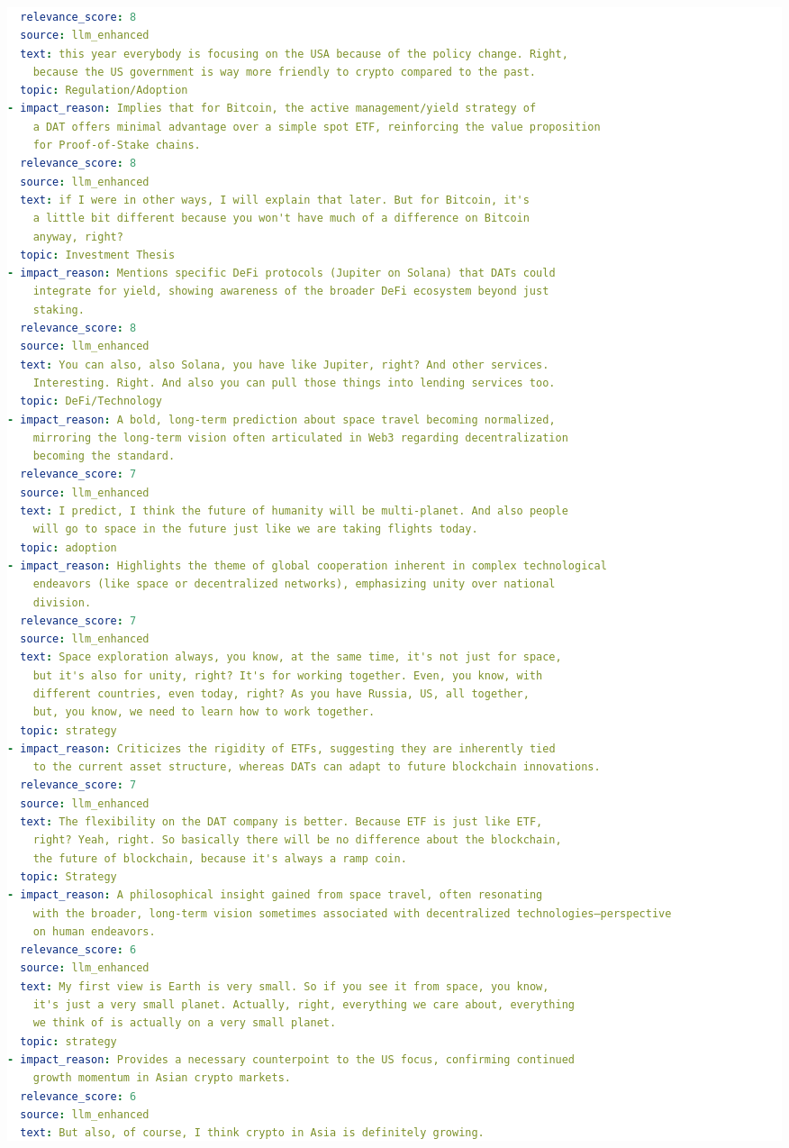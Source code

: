 ```yaml
  relevance_score: 8
  source: llm_enhanced
  text: this year everybody is focusing on the USA because of the policy change. Right,
    because the US government is way more friendly to crypto compared to the past.
  topic: Regulation/Adoption
- impact_reason: Implies that for Bitcoin, the active management/yield strategy of
    a DAT offers minimal advantage over a simple spot ETF, reinforcing the value proposition
    for Proof-of-Stake chains.
  relevance_score: 8
  source: llm_enhanced
  text: if I were in other ways, I will explain that later. But for Bitcoin, it's
    a little bit different because you won't have much of a difference on Bitcoin
    anyway, right?
  topic: Investment Thesis
- impact_reason: Mentions specific DeFi protocols (Jupiter on Solana) that DATs could
    integrate for yield, showing awareness of the broader DeFi ecosystem beyond just
    staking.
  relevance_score: 8
  source: llm_enhanced
  text: You can also, also Solana, you have like Jupiter, right? And other services.
    Interesting. Right. And also you can pull those things into lending services too.
  topic: DeFi/Technology
- impact_reason: A bold, long-term prediction about space travel becoming normalized,
    mirroring the long-term vision often articulated in Web3 regarding decentralization
    becoming the standard.
  relevance_score: 7
  source: llm_enhanced
  text: I predict, I think the future of humanity will be multi-planet. And also people
    will go to space in the future just like we are taking flights today.
  topic: adoption
- impact_reason: Highlights the theme of global cooperation inherent in complex technological
    endeavors (like space or decentralized networks), emphasizing unity over national
    division.
  relevance_score: 7
  source: llm_enhanced
  text: Space exploration always, you know, at the same time, it's not just for space,
    but it's also for unity, right? It's for working together. Even, you know, with
    different countries, even today, right? As you have Russia, US, all together,
    but, you know, we need to learn how to work together.
  topic: strategy
- impact_reason: Criticizes the rigidity of ETFs, suggesting they are inherently tied
    to the current asset structure, whereas DATs can adapt to future blockchain innovations.
  relevance_score: 7
  source: llm_enhanced
  text: The flexibility on the DAT company is better. Because ETF is just like ETF,
    right? Yeah, right. So basically there will be no difference about the blockchain,
    the future of blockchain, because it's always a ramp coin.
  topic: Strategy
- impact_reason: A philosophical insight gained from space travel, often resonating
    with the broader, long-term vision sometimes associated with decentralized technologies—perspective
    on human endeavors.
  relevance_score: 6
  source: llm_enhanced
  text: My first view is Earth is very small. So if you see it from space, you know,
    it's just a very small planet. Actually, right, everything we care about, everything
    we think of is actually on a very small planet.
  topic: strategy
- impact_reason: Provides a necessary counterpoint to the US focus, confirming continued
    growth momentum in Asian crypto markets.
  relevance_score: 6
  source: llm_enhanced
  text: But also, of course, I think crypto in Asia is definitely growing.
```